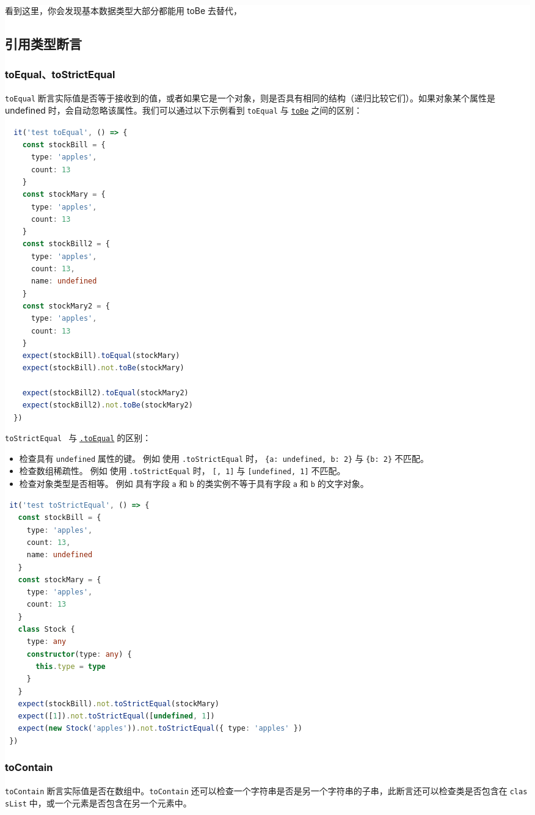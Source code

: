 看到这里，你会发现基本数据类型大部分都能用 toBe 去替代，

##  引用类型断言
###  toEqual、toStrictEqual
`toEqual` 断言实际值是否等于接收到的值，或者如果它是一个对象，则是否具有相同的结构（递归比较它们）。如果对象某个属性是 undefined 时，会自动忽略该属性。我们可以通过以下示例看到 `toEqual` 与 [`toBe`](https://cn.vitest.dev/api/expect.html#tobe) 之间的区别：

```ts
  it('test toEqual', () => {
    const stockBill = {
      type: 'apples',
      count: 13
    }
    const stockMary = {
      type: 'apples',
      count: 13
    }
    const stockBill2 = {
      type: 'apples',
      count: 13,
      name: undefined
    }
    const stockMary2 = {
      type: 'apples',
      count: 13
    }
    expect(stockBill).toEqual(stockMary)
    expect(stockBill).not.toBe(stockMary)

    expect(stockBill2).toEqual(stockMary2)
    expect(stockBill2).not.toBe(stockMary2)
  })
```
 `toStrictEqual ` 与 [`.toEqual`](https://cn.vitest.dev/api/expect.html#toequal) 的区别：

-   检查具有 `undefined` 属性的键。 例如 使用 `.toStrictEqual` 时， `{a: undefined, b: 2}` 与 `{b: 2}` 不匹配。
-   检查数组稀疏性。 例如 使用 `.toStrictEqual` 时， `[, 1]` 与 `[undefined, 1]` 不匹配。
-   检查对象类型是否相等。 例如 具有字段 `a` 和 `b` 的类实例不等于具有字段 `a` 和 `b` 的文字对象。
 ```ts
  it('test toStrictEqual', () => {
    const stockBill = {
      type: 'apples',
      count: 13,
      name: undefined
    }
    const stockMary = {
      type: 'apples',
      count: 13
    }
    class Stock {
      type: any
      constructor(type: any) {
        this.type = type
      }
    }
    expect(stockBill).not.toStrictEqual(stockMary)
    expect([1]).not.toStrictEqual([undefined, 1])
    expect(new Stock('apples')).not.toStrictEqual({ type: 'apples' })
  })
 ```
 ### toContain
 `toContain` 断言实际值是否在数组中。`toContain` 还可以检查一个字符串是否是另一个字符串的子串，此断言还可以检查类是否包含在 `classList` 中，或一个元素是否包含在另一个元素中。
